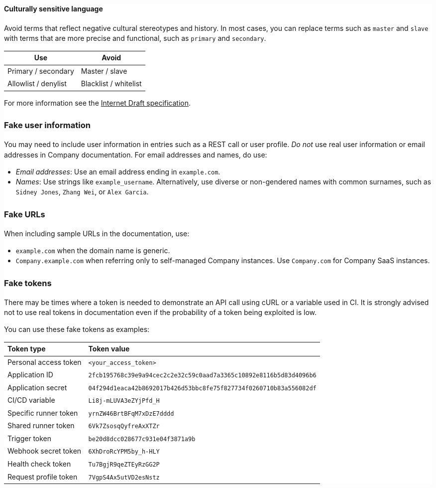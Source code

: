 #### Culturally sensitive language

Avoid terms that reflect negative cultural stereotypes and history. In most
cases, you can replace terms such as `master` and `slave` with terms that are
more precise and functional, such as `primary` and `secondary`.

| Use                  | Avoid                 |
|----------------------|-----------------------|
| Primary / secondary  | Master / slave        |
| Allowlist / denylist | Blacklist / whitelist |

For more information see the [Internet Draft specification](https://tools.ietf.org/html/draft-knodel-terminology-02).

### Fake user information

You may need to include user information in entries such as a REST call or user profile.
_Do not_ use real user information or email addresses in Company documentation. For email
addresses and names, do use:

- _Email addresses_: Use an email address ending in `example.com`.
- _Names_: Use strings like `example_username`. Alternatively, use diverse or
  non-gendered names with common surnames, such as `Sidney Jones`, `Zhang Wei`,
  or `Alex Garcia`.

### Fake URLs

When including sample URLs in the documentation, use:

- `example.com` when the domain name is generic.
- `Company.example.com` when referring only to self-managed Company instances.
  Use `Company.com` for Company SaaS instances.

### Fake tokens

There may be times where a token is needed to demonstrate an API call using
cURL or a variable used in CI. It is strongly advised not to use real tokens in
documentation even if the probability of a token being exploited is low.

You can use these fake tokens as examples:

| Token type            | Token value                                                        |
|:----------------------|:-------------------------------------------------------------------|
| Personal access token | `<your_access_token>`                                             |
| Application ID        | `2fcb195768c39e9a94cec2c2e32c59c0aad7a3365c10892e8116b5d83d4096b6` |
| Application secret    | `04f294d1eaca42b8692017b426d53bbc8fe75f827734f0260710b83a556082df` |
| CI/CD variable        | `Li8j-mLUVA3eZYjPfd_H`                                             |
| Specific runner token | `yrnZW46BrtBFqM7xDzE7dddd`                                         |
| Shared runner token   | `6Vk7ZsosqQyfreAxXTZr`                                             |
| Trigger token         | `be20d8dcc028677c931e04f3871a9b`                                   |
| Webhook secret token  | `6XhDroRcYPM5by_h-HLY`                                             |
| Health check token    | `Tu7BgjR9qeZTEyRzGG2P`                                             |
| Request profile token | `7VgpS4Ax5utVD2esNstz`                                             |
